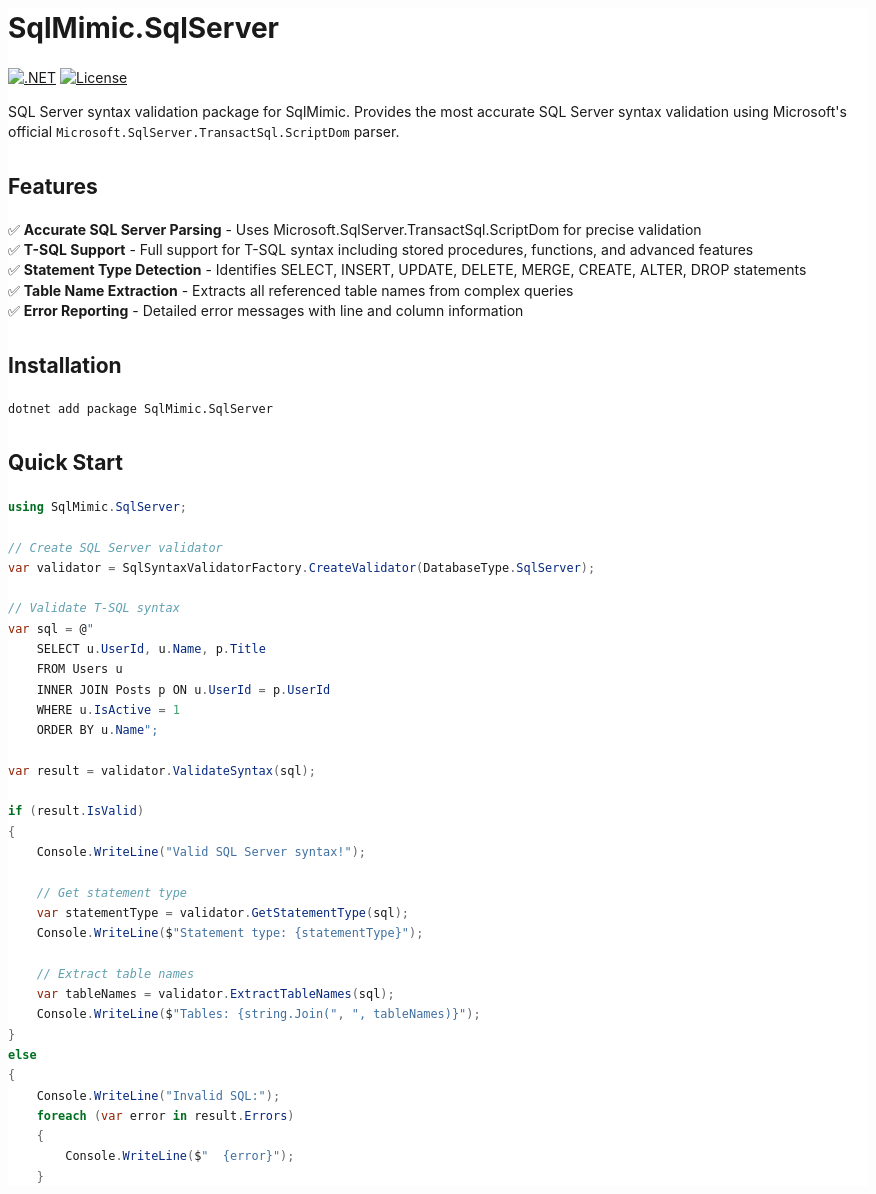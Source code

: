 # SqlMimic.SqlServer

[![.NET](https://img.shields.io/badge/.NET-Framework%204.6.2%2B%20%7C%208.0%20%7C%209.0-blue.svg)]()
[![License](https://img.shields.io/badge/license-MIT-green.svg)]()

SQL Server syntax validation package for SqlMimic. Provides the most accurate SQL Server syntax validation using Microsoft's official `Microsoft.SqlServer.TransactSql.ScriptDom` parser.

## Features

✅ **Accurate SQL Server Parsing** - Uses Microsoft.SqlServer.TransactSql.ScriptDom for precise validation  
✅ **T-SQL Support** - Full support for T-SQL syntax including stored procedures, functions, and advanced features  
✅ **Statement Type Detection** - Identifies SELECT, INSERT, UPDATE, DELETE, MERGE, CREATE, ALTER, DROP statements  
✅ **Table Name Extraction** - Extracts all referenced table names from complex queries  
✅ **Error Reporting** - Detailed error messages with line and column information  

## Installation

```bash
dotnet add package SqlMimic.SqlServer
```

## Quick Start

```csharp
using SqlMimic.SqlServer;

// Create SQL Server validator
var validator = SqlSyntaxValidatorFactory.CreateValidator(DatabaseType.SqlServer);

// Validate T-SQL syntax
var sql = @"
    SELECT u.UserId, u.Name, p.Title
    FROM Users u
    INNER JOIN Posts p ON u.UserId = p.UserId
    WHERE u.IsActive = 1
    ORDER BY u.Name";

var result = validator.ValidateSyntax(sql);

if (result.IsValid)
{
    Console.WriteLine("Valid SQL Server syntax!");
    
    // Get statement type
    var statementType = validator.GetStatementType(sql);
    Console.WriteLine($"Statement type: {statementType}");
    
    // Extract table names
    var tableNames = validator.ExtractTableNames(sql);
    Console.WriteLine($"Tables: {string.Join(", ", tableNames)}");
}
else
{
    Console.WriteLine("Invalid SQL:");
    foreach (var error in result.Errors)
    {
        Console.WriteLine($"  {error}");
    }
```